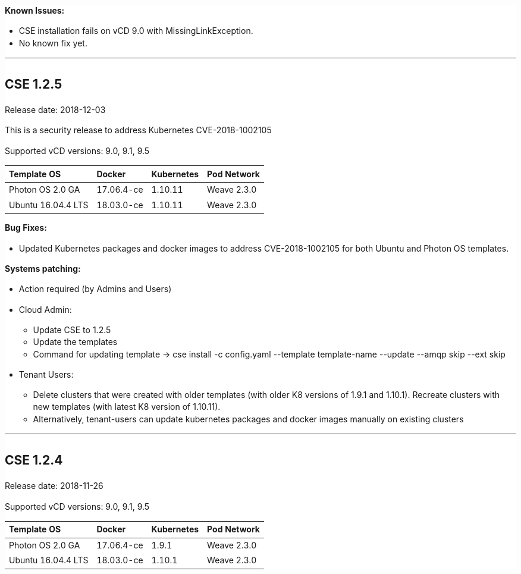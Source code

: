 **Known Issues:**

* CSE installation fails on vCD 9.0 with MissingLinkException.
* No known fix yet.

---

## CSE 1.2.5

Release date: 2018-12-03

This is a security release to address Kubernetes CVE-2018-1002105

Supported vCD versions: 9.0, 9.1, 9.5

| Template OS        | Docker     | Kubernetes | Pod Network |
|:-------------------|:-----------|:-----------|:------------|
| Photon OS 2.0 GA   | 17.06.4-ce | 1.10.11    | Weave 2.3.0 |
| Ubuntu 16.04.4 LTS | 18.03.0-ce | 1.10.11    | Weave 2.3.0 |

**Bug Fixes:**

- Updated Kubernetes packages and docker images to address CVE-2018-1002105 for both Ubuntu and Photon OS templates.

**Systems patching:**

* Action required (by Admins and Users)

* Cloud Admin:
    * Update CSE to 1.2.5
    * Update the templates
    * Command for updating template -> cse install -c config.yaml --template template-name --update --amqp skip --ext skip

* Tenant Users:
    * Delete clusters that were created with older templates (with older K8 versions of 1.9.1 and 1.10.1). Recreate clusters with new templates (with latest K8 version of 1.10.11).
    * Alternatively, tenant-users can update kubernetes packages and docker images manually on existing clusters

---

## CSE 1.2.4

Release date: 2018-11-26

Supported vCD versions: 9.0, 9.1, 9.5

| Template OS        | Docker     | Kubernetes | Pod Network |
|:-------------------|:-----------|:-----------|:------------|
| Photon OS 2.0 GA   | 17.06.4-ce | 1.9.1      | Weave 2.3.0 |
| Ubuntu 16.04.4 LTS | 18.03.0-ce | 1.10.1     | Weave 2.3.0 |
